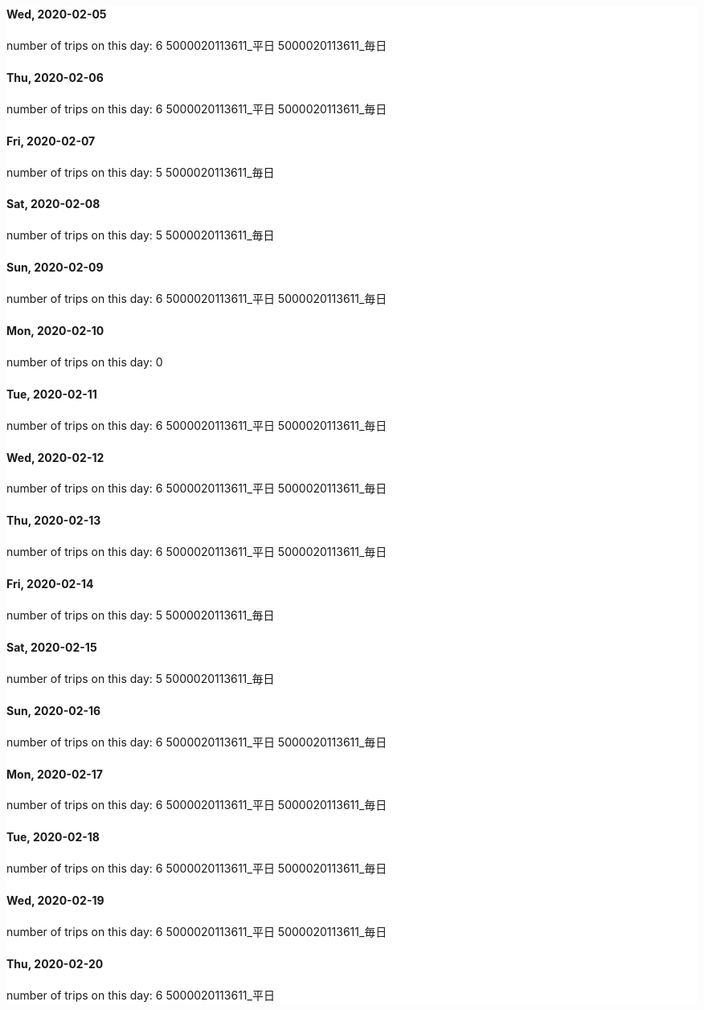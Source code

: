 #### Wed, 2020-02-05
 number of trips on this day: 6
5000020113611_平日
5000020113611_毎日
#### Thu, 2020-02-06
 number of trips on this day: 6
5000020113611_平日
5000020113611_毎日
#### Fri, 2020-02-07
 number of trips on this day: 5
5000020113611_毎日
#### Sat, 2020-02-08
 number of trips on this day: 5
5000020113611_毎日
#### Sun, 2020-02-09
 number of trips on this day: 6
5000020113611_平日
5000020113611_毎日
#### Mon, 2020-02-10
 number of trips on this day: 0
#### Tue, 2020-02-11
 number of trips on this day: 6
5000020113611_平日
5000020113611_毎日
#### Wed, 2020-02-12
 number of trips on this day: 6
5000020113611_平日
5000020113611_毎日
#### Thu, 2020-02-13
 number of trips on this day: 6
5000020113611_平日
5000020113611_毎日
#### Fri, 2020-02-14
 number of trips on this day: 5
5000020113611_毎日
#### Sat, 2020-02-15
 number of trips on this day: 5
5000020113611_毎日
#### Sun, 2020-02-16
 number of trips on this day: 6
5000020113611_平日
5000020113611_毎日
#### Mon, 2020-02-17
 number of trips on this day: 6
5000020113611_平日
5000020113611_毎日
#### Tue, 2020-02-18
 number of trips on this day: 6
5000020113611_平日
5000020113611_毎日
#### Wed, 2020-02-19
 number of trips on this day: 6
5000020113611_平日
5000020113611_毎日
#### Thu, 2020-02-20
 number of trips on this day: 6
5000020113611_平日